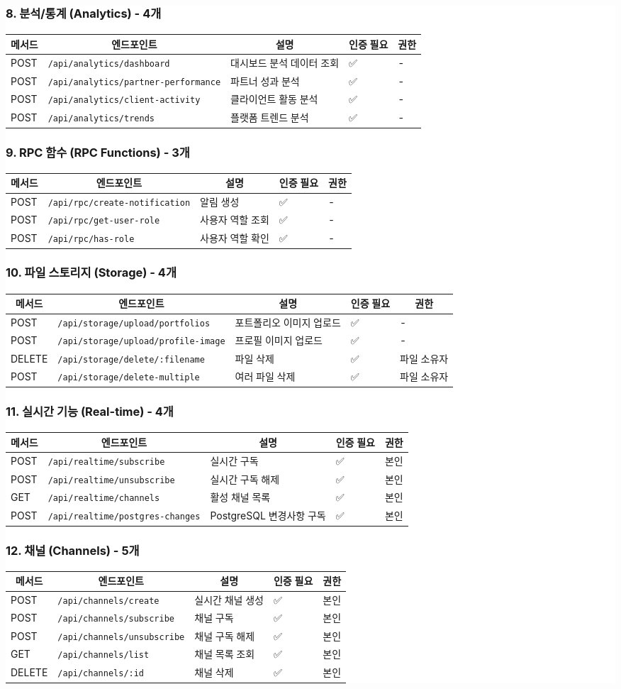 ### 8. 분석/통계 (Analytics) - 4개
| 메서드 | 엔드포인트 | 설명 | 인증 필요 | 권한 |
|--------|------------|------|-----------|------|
| POST | `/api/analytics/dashboard` | 대시보드 분석 데이터 조회 | ✅ | - |
| POST | `/api/analytics/partner-performance` | 파트너 성과 분석 | ✅ | - |
| POST | `/api/analytics/client-activity` | 클라이언트 활동 분석 | ✅ | - |
| POST | `/api/analytics/trends` | 플랫폼 트렌드 분석 | ✅ | - |

### 9. RPC 함수 (RPC Functions) - 3개
| 메서드 | 엔드포인트 | 설명 | 인증 필요 | 권한 |
|--------|------------|------|-----------|------|
| POST | `/api/rpc/create-notification` | 알림 생성 | ✅ | - |
| POST | `/api/rpc/get-user-role` | 사용자 역할 조회 | ✅ | - |
| POST | `/api/rpc/has-role` | 사용자 역할 확인 | ✅ | - |

### 10. 파일 스토리지 (Storage) - 4개
| 메서드 | 엔드포인트 | 설명 | 인증 필요 | 권한 |
|--------|------------|------|-----------|------|
| POST | `/api/storage/upload/portfolios` | 포트폴리오 이미지 업로드 | ✅ | - |
| POST | `/api/storage/upload/profile-image` | 프로필 이미지 업로드 | ✅ | - |
| DELETE | `/api/storage/delete/:filename` | 파일 삭제 | ✅ | 파일 소유자 |
| POST | `/api/storage/delete-multiple` | 여러 파일 삭제 | ✅ | 파일 소유자 |

### 11. 실시간 기능 (Real-time) - 4개
| 메서드 | 엔드포인트 | 설명 | 인증 필요 | 권한 |
|--------|------------|------|-----------|------|
| POST | `/api/realtime/subscribe` | 실시간 구독 | ✅ | 본인 |
| POST | `/api/realtime/unsubscribe` | 실시간 구독 해제 | ✅ | 본인 |
| GET | `/api/realtime/channels` | 활성 채널 목록 | ✅ | 본인 |
| POST | `/api/realtime/postgres-changes` | PostgreSQL 변경사항 구독 | ✅ | 본인 |

### 12. 채널 (Channels) - 5개
| 메서드 | 엔드포인트 | 설명 | 인증 필요 | 권한 |
|--------|------------|------|-----------|------|
| POST | `/api/channels/create` | 실시간 채널 생성 | ✅ | 본인 |
| POST | `/api/channels/subscribe` | 채널 구독 | ✅ | 본인 |
| POST | `/api/channels/unsubscribe` | 채널 구독 해제 | ✅ | 본인 |
| GET | `/api/channels/list` | 채널 목록 조회 | ✅ | 본인 |
| DELETE | `/api/channels/:id` | 채널 삭제 | ✅ | 본인 |
